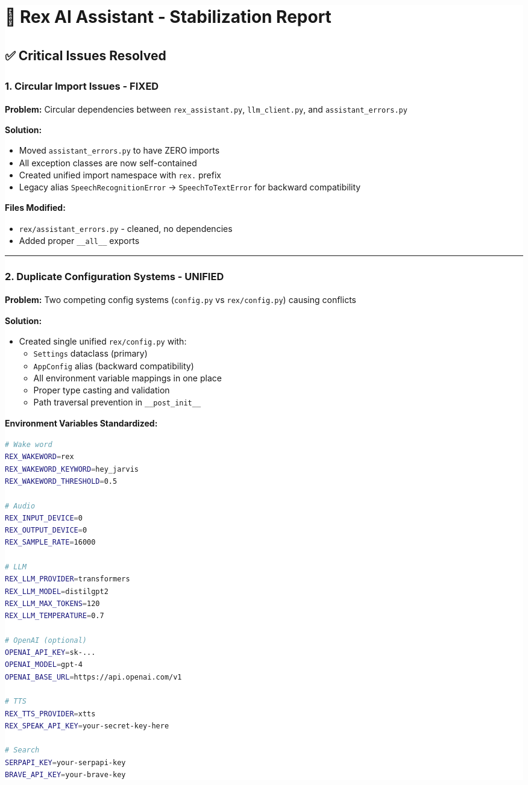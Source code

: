 # 🔧 Rex AI Assistant - Stabilization Report

## ✅ Critical Issues Resolved

### 1. **Circular Import Issues** - FIXED

**Problem:** Circular dependencies between `rex_assistant.py`, `llm_client.py`, and `assistant_errors.py`

**Solution:**
- Moved `assistant_errors.py` to have ZERO imports
- All exception classes are now self-contained
- Created unified import namespace with `rex.` prefix
- Legacy alias `SpeechRecognitionError` → `SpeechToTextError` for backward compatibility

**Files Modified:**
- `rex/assistant_errors.py` - cleaned, no dependencies
- Added proper `__all__` exports

---

### 2. **Duplicate Configuration Systems** - UNIFIED

**Problem:** Two competing config systems (`config.py` vs `rex/config.py`) causing conflicts

**Solution:**
- Created single unified `rex/config.py` with:
  - `Settings` dataclass (primary)
  - `AppConfig` alias (backward compatibility)
  - All environment variable mappings in one place
  - Proper type casting and validation
  - Path traversal prevention in `__post_init__`

**Environment Variables Standardized:**
```bash
# Wake word
REX_WAKEWORD=rex
REX_WAKEWORD_KEYWORD=hey_jarvis
REX_WAKEWORD_THRESHOLD=0.5

# Audio
REX_INPUT_DEVICE=0
REX_OUTPUT_DEVICE=0
REX_SAMPLE_RATE=16000

# LLM
REX_LLM_PROVIDER=transformers
REX_LLM_MODEL=distilgpt2
REX_LLM_MAX_TOKENS=120
REX_LLM_TEMPERATURE=0.7

# OpenAI (optional)
OPENAI_API_KEY=sk-...
OPENAI_MODEL=gpt-4
OPENAI_BASE_URL=https://api.openai.com/v1

# TTS
REX_TTS_PROVIDER=xtts
REX_SPEAK_API_KEY=your-secret-key-here

# Search
SERPAPI_KEY=your-serpapi-key
BRAVE_API_KEY=your-brave-key

```